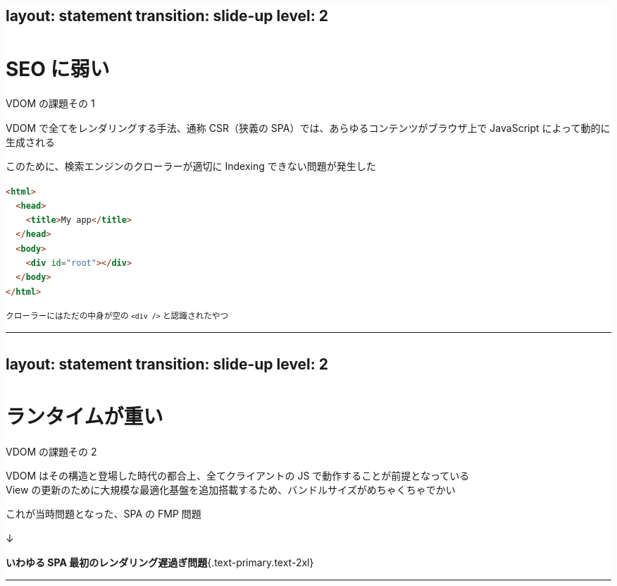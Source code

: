 layout: statement
transition: slide-up
level: 2
---

# SEO に弱い

VDOM の課題その 1

<div class="grid grid-cols-2 gap-6 text-left">

<div>

VDOM で全てをレンダリングする手法、通称 CSR（狭義の SPA）では、あらゆるコンテンツがブラウザ上で JavaScript によって動的に生成される

このために、検索エンジンのクローラーが適切に Indexing できない問題が発生した

</div>

<div>

```html
<html>
  <head>
    <title>My app</title>
  </head>
  <body>
    <div id="root"></div>
  </body>
</html>
```

<small class="opacity-50">クローラーにはただの中身が空の `<div />` と認識されたやつ</small>

</div>

</div>

---
layout: statement
transition: slide-up
level: 2
---

# ランタイムが重い

VDOM の課題その 2

VDOM はその構造と登場した時代の都合上、全てクライアントの JS で動作することが前提となっている\
View の更新のために大規模な最適化基盤を追加搭載するため、バンドルサイズがめちゃくちゃでかい

これが当時問題となった、SPA の FMP 問題

↓

**いわゆる SPA 最初のレンダリング遅過ぎ問題**{.text-primary.text-2xl}

---
